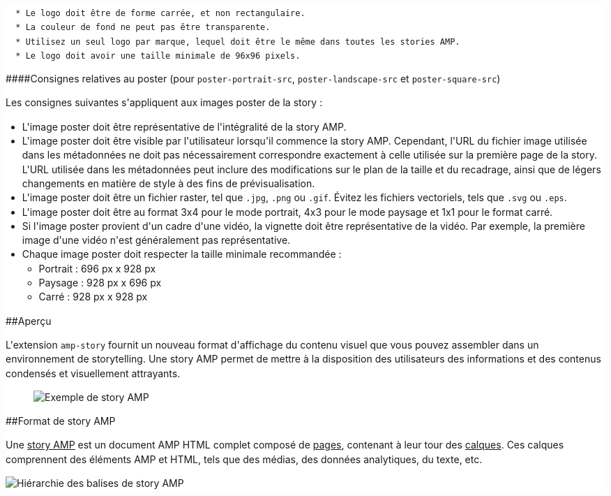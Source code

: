       * Le logo doit être de forme carrée, et non rectangulaire.
      * La couleur de fond ne peut pas être transparente.
      * Utilisez un seul logo par marque, lequel doit être le même dans toutes les stories AMP.
      * Le logo doit avoir une taille minimale de 96x96 pixels.

####Consignes relatives au poster (pour `poster-portrait-src`, `poster-landscape-src` et `poster-square-src`)

Les consignes suivantes s'appliquent aux images poster de la story :

* L'image poster doit être représentative de l'intégralité de la story AMP.
* L'image poster doit être visible par l'utilisateur lorsqu'il commence la story AMP.  Cependant, l'URL du fichier image utilisée dans les métadonnées ne doit pas nécessairement correspondre exactement à celle utilisée sur la première page de la story.  L'URL utilisée dans les métadonnées peut inclure des modifications sur le plan de la taille et du recadrage, ainsi que de légers changements en matière de style à des fins de prévisualisation.
* L'image poster doit être un fichier raster, tel que `.jpg`, `.png` ou `.gif`.  Évitez les fichiers vectoriels, tels que `.svg` ou `.eps`.
* L'image poster doit être au format 3x4 pour le mode portrait, 4x3 pour le mode paysage et 1x1 pour le format carré.
* Si l'image poster provient d'un cadre d'une vidéo, la vignette doit être représentative de la vidéo. Par exemple, la première image d'une vidéo n'est généralement pas représentative.
* Chaque image poster doit respecter la taille minimale recommandée :
    * Portrait : 696 px x 928 px
    * Paysage : 928 px x 696 px
    * Carré : 928 px x 928 px</li>

##Aperçu

L'extension `amp-story` fournit un nouveau format d'affichage du contenu visuel que vous pouvez assembler dans un environnement de storytelling. Une story AMP permet de mettre à la disposition des utilisateurs des informations et des contenus condensés et visuellement attrayants.

<figure class="centered-fig">
  <amp-anim width="300" height="533" src="https://github.com/ampproject/amphtml/raw/master/extensions/amp-story/img/amp-story.gif" layout="fixed">
    <noscript>
      <img alt="Exemple de story AMP" src="https://github.com/ampproject/amphtml/raw/master/extensions/amp-story/img/amp-story.gif">
      </noscript>
    </amp-anim>
  </figure>

##Format de story AMP

Une [story AMP](#story%3a-amp-story) est un document AMP HTML complet composé de [pages](#pages%3a-amp-story-page ), contenant à leur tour des [calques](#layers%3a-amp-story-grid-layer). Ces calques comprennent des éléments AMP et HTML, tels que des médias, des données analytiques, du texte, etc.

<amp-img alt="Hiérarchie des balises de story AMP" src="https://github.com/ampproject/docs/raw/master/assets/img/docs/amp-story-tag-hierarchy.png" width="591" height="358" layout="fixed">
  <noscript>
    <img alt="Hiérarchie des balises de story AMP" src="https://github.com/ampproject/docs/raw/master/assets/img/docs/amp-story-tag-hierarchy.png">
    </noscript>
  </amp-img>
